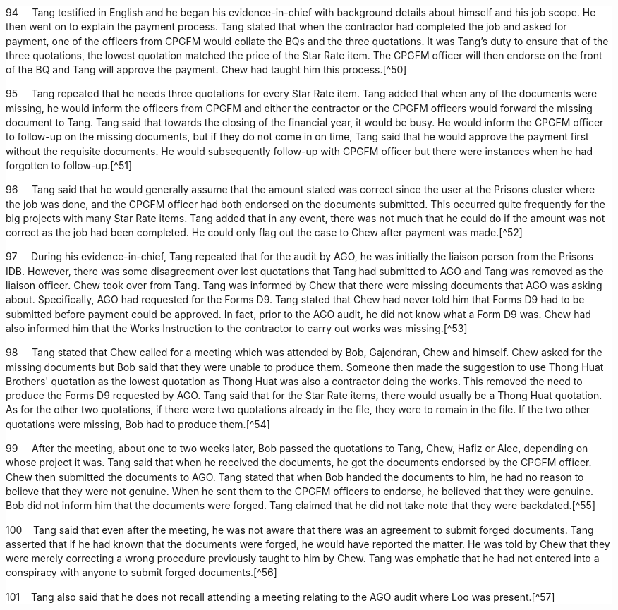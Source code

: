 94     Tang testified in English and he began his evidence-in-chief with background details about himself and his job scope. He then went on to explain the payment process. Tang stated that when the contractor had completed the job and asked for payment, one of the officers from CPGFM would collate the BQs and the three quotations. It was Tang’s duty to ensure that of the three quotations, the lowest quotation matched the price of the Star Rate item. The CPGFM officer will then endorse on the front of the BQ and Tang will approve the payment. Chew had taught him this process.[^50]

95     Tang repeated that he needs three quotations for every Star Rate item. Tang added that when any of the documents were missing, he would inform the officers from CPGFM and either the contractor or the CPGFM officers would forward the missing document to Tang. Tang said that towards the closing of the financial year, it would be busy. He would inform the CPGFM officer to follow-up on the missing documents, but if they do not come in on time, Tang said that he would approve the payment first without the requisite documents. He would subsequently follow-up with CPGFM officer but there were instances when he had forgotten to follow-up.[^51]

96     Tang said that he would generally assume that the amount stated was correct since the user at the Prisons cluster where the job was done, and the CPGFM officer had both endorsed on the documents submitted. This occurred quite frequently for the big projects with many Star Rate items. Tang added that in any event, there was not much that he could do if the amount was not correct as the job had been completed. He could only flag out the case to Chew after payment was made.[^52]

97     During his evidence-in-chief, Tang repeated that for the audit by AGO, he was initially the liaison person from the Prisons IDB. However, there was some disagreement over lost quotations that Tang had submitted to AGO and Tang was removed as the liaison officer. Chew took over from Tang. Tang was informed by Chew that there were missing documents that AGO was asking about. Specifically, AGO had requested for the Forms D9. Tang stated that Chew had never told him that Forms D9 had to be submitted before payment could be approved. In fact, prior to the AGO audit, he did not know what a Form D9 was. Chew had also informed him that the Works Instruction to the contractor to carry out works was missing.[^53]

98     Tang stated that Chew called for a meeting which was attended by Bob, Gajendran, Chew and himself. Chew asked for the missing documents but Bob said that they were unable to produce them. Someone then made the suggestion to use Thong Huat Brothers' quotation as the lowest quotation as Thong Huat was also a contractor doing the works. This removed the need to produce the Forms D9 requested by AGO. Tang said that for the Star Rate items, there would usually be a Thong Huat quotation. As for the other two quotations, if there were two quotations already in the file, they were to remain in the file. If the two other quotations were missing, Bob had to produce them.[^54]

99     After the meeting, about one to two weeks later, Bob passed the quotations to Tang, Chew, Hafiz or Alec, depending on whose project it was. Tang said that when he received the documents, he got the documents endorsed by the CPGFM officer. Chew then submitted the documents to AGO. Tang stated that when Bob handed the documents to him, he had no reason to believe that they were not genuine. When he sent them to the CPGFM officers to endorse, he believed that they were genuine. Bob did not inform him that the documents were forged. Tang claimed that he did not take note that they were backdated.[^55]

100    Tang said that even after the meeting, he was not aware that there was an agreement to submit forged documents. Tang asserted that if he had known that the documents were forged, he would have reported the matter. He was told by Chew that they were merely correcting a wrong procedure previously taught to him by Chew. Tang was emphatic that he had not entered into a conspiracy with anyone to submit forged documents.[^56]

101    Tang also said that he does not recall attending a meeting relating to the AGO audit where Loo was present.[^57]
